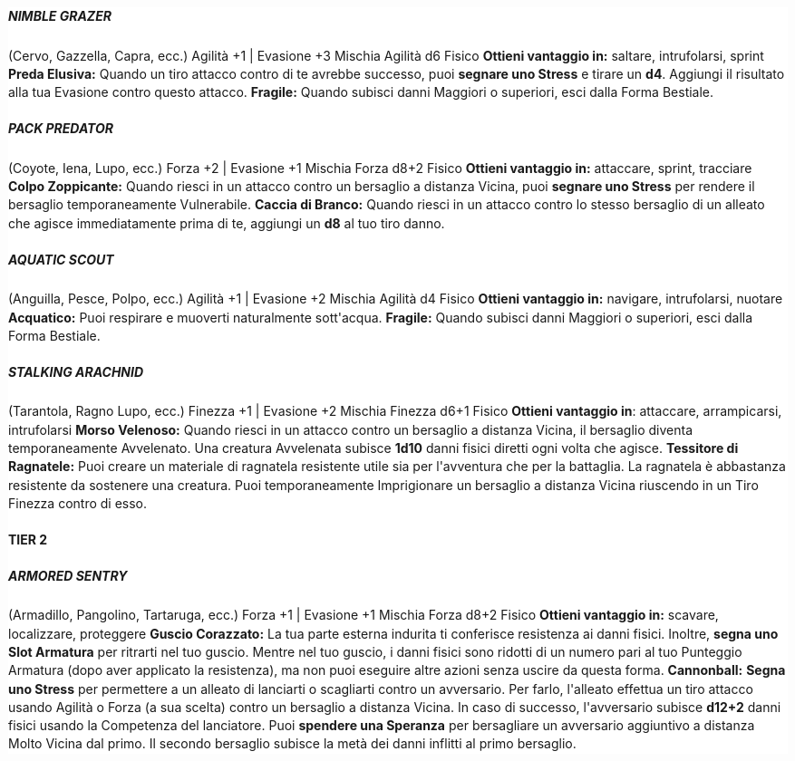 ##### NIMBLE GRAZER
(Cervo, Gazzella, Capra, ecc.)
Agilità +1 | Evasione +3
Mischia Agilità d6 Fisico
**Ottieni vantaggio in:** saltare, intrufolarsi, sprint
**Preda Elusiva:** Quando un tiro attacco contro di te avrebbe successo, puoi **segnare uno Stress** e tirare un **d4**. Aggiungi il risultato alla tua Evasione contro questo attacco.
**Fragile:** Quando subisci danni Maggiori o superiori, esci dalla Forma Bestiale.

##### PACK PREDATOR
(Coyote, Iena, Lupo, ecc.)
Forza +2 | Evasione +1
Mischia Forza d8+2 Fisico
**Ottieni vantaggio in:** attaccare, sprint, tracciare
**Colpo Zoppicante:** Quando riesci in un attacco contro un bersaglio a distanza Vicina, puoi **segnare uno Stress** per rendere il bersaglio temporaneamente Vulnerabile.
**Caccia di Branco:** Quando riesci in un attacco contro lo stesso bersaglio di un alleato che agisce immediatamente prima di te, aggiungi un **d8** al tuo tiro danno.

##### AQUATIC SCOUT
(Anguilla, Pesce, Polpo, ecc.)
Agilità +1 | Evasione +2
Mischia Agilità d4 Fisico
**Ottieni vantaggio in:** navigare, intrufolarsi, nuotare
**Acquatico:** Puoi respirare e muoverti naturalmente sott'acqua.
**Fragile:** Quando subisci danni Maggiori o superiori, esci dalla Forma Bestiale.

##### STALKING ARACHNID
(Tarantola, Ragno Lupo, ecc.)
Finezza +1 | Evasione +2
Mischia Finezza d6+1 Fisico
**Ottieni vantaggio in**: attaccare, arrampicarsi, intrufolarsi
**Morso Velenoso:** Quando riesci in un attacco contro un bersaglio a distanza Vicina, il bersaglio diventa temporaneamente Avvelenato. Una creatura Avvelenata subisce **1d10** danni fisici diretti ogni volta che agisce.
**Tessitore di Ragnatele:** Puoi creare un materiale di ragnatela resistente utile sia per l'avventura che per la battaglia. La ragnatela è abbastanza resistente da sostenere una creatura. Puoi temporaneamente Imprigionare un bersaglio a distanza Vicina riuscendo in un Tiro Finezza contro di esso.

#### TIER 2
##### ARMORED SENTRY
(Armadillo, Pangolino, Tartaruga, ecc.)
Forza +1 | Evasione +1
Mischia Forza d8+2 Fisico
**Ottieni vantaggio in:** scavare, localizzare, proteggere
**Guscio Corazzato:** La tua parte esterna indurita ti conferisce resistenza ai danni fisici. Inoltre, **segna uno Slot Armatura** per ritrarti nel tuo guscio. Mentre nel tuo guscio, i danni fisici sono ridotti di un numero pari al tuo Punteggio Armatura (dopo aver applicato la resistenza), ma non puoi eseguire altre azioni senza uscire da questa forma.
**Cannonball:** **Segna uno Stress** per permettere a un alleato di lanciarti o scagliarti contro un avversario. Per farlo, l'alleato effettua un tiro attacco usando Agilità o Forza (a sua scelta) contro un bersaglio a distanza Vicina. In caso di successo, l'avversario subisce **d12+2** danni fisici usando la Competenza del lanciatore. Puoi **spendere una Speranza** per bersagliare un avversario aggiuntivo a distanza Molto Vicina dal primo. Il secondo bersaglio subisce la metà dei danni inflitti al primo bersaglio.
